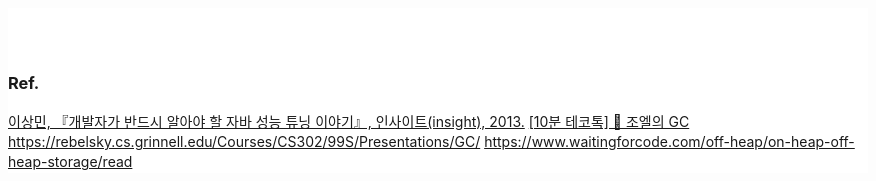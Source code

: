 <br/><br/>

### Ref.
[이상민, 『개발자가 반드시 알아야 할 자바 성능 튜닝 이야기』, 인사이트(insight), 2013.](https://www.yes24.com/Product/Goods/11261731)
[[10분 테코톡] 🤔 조엘의 GC](https://www.youtube.com/watch?v=FMUpVA0Vvjw&list=LL&index=30&t=511s&ab_channel=%EC%9A%B0%EC%95%84%ED%95%9C%ED%85%8C%ED%81%AC)
https://rebelsky.cs.grinnell.edu/Courses/CS302/99S/Presentations/GC/
https://www.waitingforcode.com/off-heap/on-heap-off-heap-storage/read